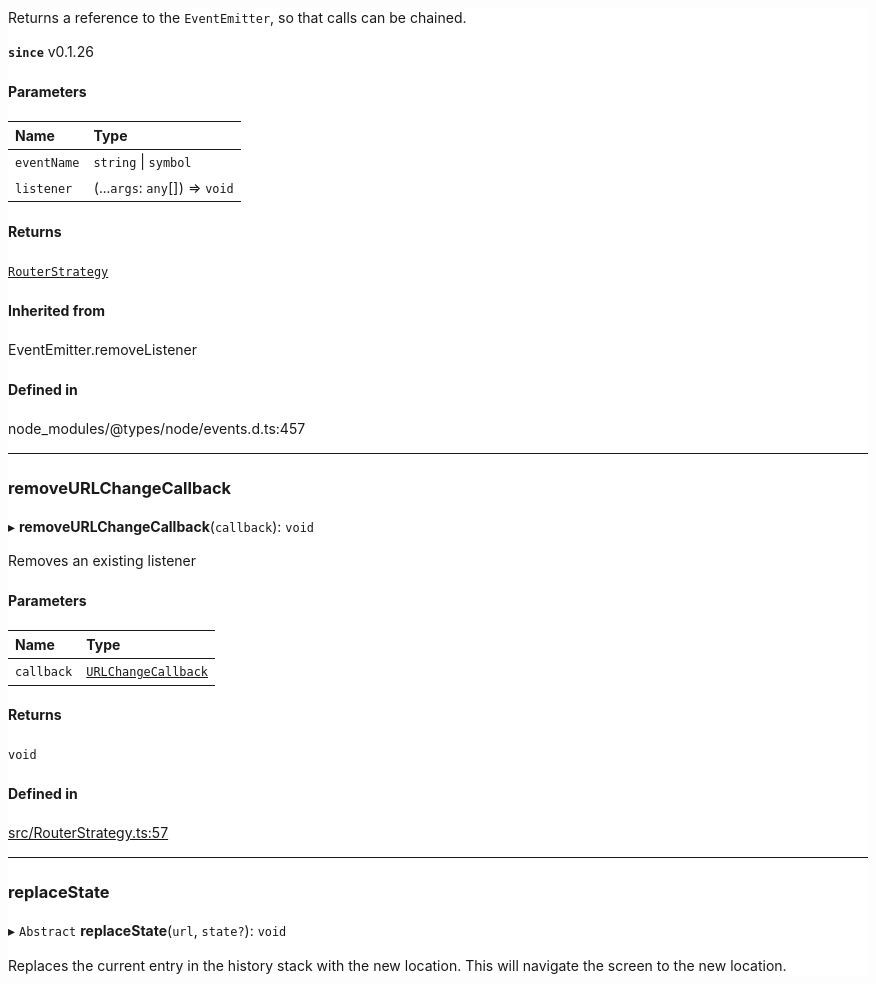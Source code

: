 Returns a reference to the `EventEmitter`, so that calls can be chained.

**`since`** v0.1.26

#### Parameters

| Name | Type |
| :------ | :------ |
| `eventName` | `string` \| `symbol` |
| `listener` | (...`args`: `any`[]) => `void` |

#### Returns

[`RouterStrategy`](RouterStrategy.md)

#### Inherited from

EventEmitter.removeListener

#### Defined in

node_modules/@types/node/events.d.ts:457

___

### removeURLChangeCallback

▸ **removeURLChangeCallback**(`callback`): `void`

Removes an existing listener

#### Parameters

| Name | Type |
| :------ | :------ |
| `callback` | [`URLChangeCallback`](../modules.md#urlchangecallback) |

#### Returns

`void`

#### Defined in

[src/RouterStrategy.ts:57](https://github.com/breautek/router/blob/758f475/src/RouterStrategy.ts#L57)

___

### replaceState

▸ `Abstract` **replaceState**(`url`, `state?`): `void`

Replaces the current entry in the history stack with the new location.
This will navigate the screen to the new location.
